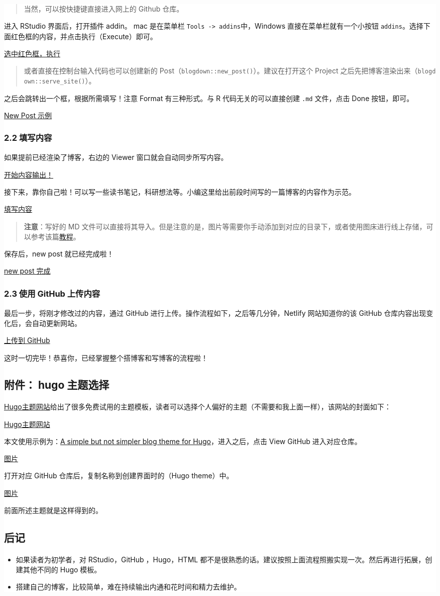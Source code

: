 > 当然，可以按快捷键直接进入网上的 Github 仓库。

进入 RStudio 界面后，打开插件 addin。 mac 是在菜单栏 `Tools -> addins`中，Windows 直接在菜单栏就有一个小按钮 `addins`。选择下面红色框的内容，并点击执行（Execute）即可。

[选中红色框，执行](https://gitee.com/zhuang_liang_liang0825/other/blob/master/image-20210725171808872.png)

> 或者直接在控制台输入代码也可以创建新的 Post（`blogdown::new_post()`）。建议在打开这个 Project 之后先把博客渲染出来（`blogdown::serve_site()`）。

之后会跳转出一个框，根据所需填写！注意 Format 有三种形式。与 R 代码无关的可以直接创建 `.md` 文件，点击 Done 按钮，即可。

[New Post 示例](https://gitee.com/zhuang_liang_liang0825/other/blob/master/image-20210725172050133.png)

### 2.2 填写内容

如果提前已经渲染了博客，右边的 Viewer 窗口就会自动同步所写内容。

[开始内容输出！](https://gitee.com/zhuang_liang_liang0825/other/blob/master/image-20210725194655246.png)

接下来，靠你自己啦！可以写一些读书笔记，科研想法等。小编这里给出前段时间写的一篇博客的内容作为示范。

[填写内容](https://gitee.com/zhuang_liang_liang0825/other/blob/master/image-20210725194617200.png)

> **注意**：写好的 MD 文件可以直接将其导入。但是注意的是，图片等需要你手动添加到对应的目录下，或者使用图床进行线上存储，可以参考该篇[教程](https://mp.weixin.qq.com/s/djEicXPS-H-LTFNKDe26ig)。

保存后，new post 就已经完成啦！

[new post 完成](https://gitee.com/zhuang_liang_liang0825/other/blob/master/image-20210725194742883.png)

### 2.3 使用 GitHub 上传内容

最后一步，将刚才修改过的内容，通过 GitHub 进行上传。操作流程如下，之后等几分钟，Netlify 网站知道你的该 GitHub 仓库内容出现变化后，会自动更新网站。

[上传到 GitHub](https://gitee.com/zhuang_liang_liang0825/other/blob/master/image-20210725192651824.png)

这时一切完毕！恭喜你，已经掌握整个搭博客和写博客的流程啦！

## 附件： hugo 主题选择

[Hugo主题网站](https://hugothemesfree.com/ "Hugo主题网站")给出了很多免费试用的主题模板，读者可以选择个人偏好的主题（不需要和我上面一样），该网站的封面如下：

[Hugo主题网站](https://gitee.com/zhuang_liang_liang0825/other/blob/master/image-20210719163448115.png)

本文使用示例为：[A simple but not simpler blog theme for Hugo](https://hugothemesfree.com/a-simple-but-not-simpler-blog-theme-for-hugo/ "A simple but not simpler blog theme for Hugo")，进入之后，点击 View GitHub 进入对应仓库。

[图片](https://gitee.com/zhuang_liang_liang0825/other/blob/master/image-20210719144857943.png)

打开对应 GitHub 仓库后，复制名称到创建界面时的（Hugo theme）中。

[图片](https://gitee.com/zhuang_liang_liang0825/other/blob/master/image-20210719145024762.png)

前面所述主题就是这样得到的。

## 后记

-   如果读者为初学者，对 RStudio，GitHub ，Hugo，HTML 都不是很熟悉的话。建议按照上面流程照搬实现一次。然后再进行拓展，创建其他不同的 Hugo 模板。

-   搭建自己的博客，比较简单，难在持续输出内通和花时间和精力去维护。



